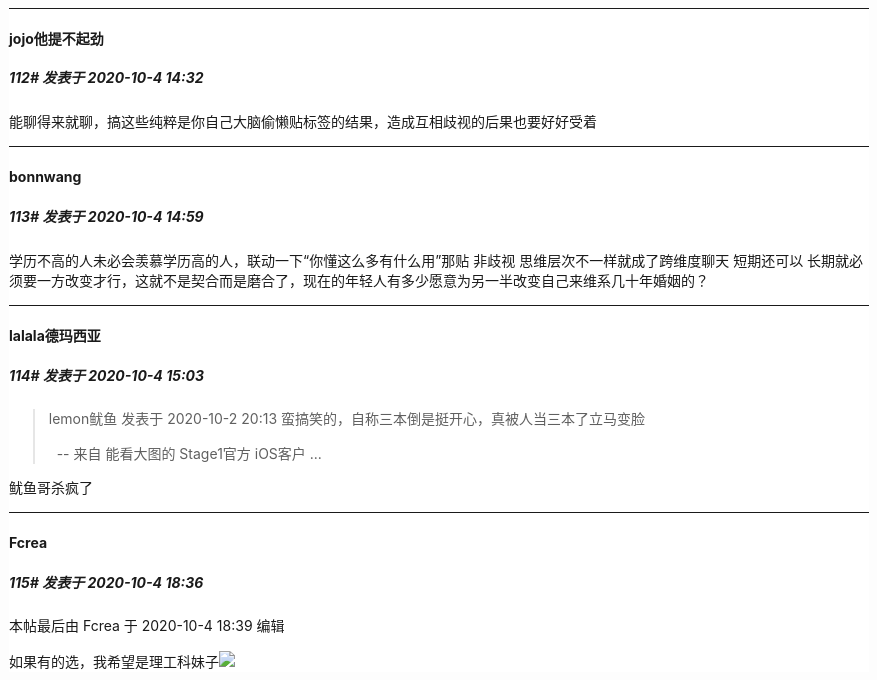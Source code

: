 



-----

####  jojo他提不起劲  
##### 112#       发表于 2020-10-4 14:32




能聊得来就聊，搞这些纯粹是你自己大脑偷懒贴标签的结果，造成互相歧视的后果也要好好受着







-----

####  bonnwang  
##### 113#       发表于 2020-10-4 14:59




学历不高的人未必会羡慕学历高的人，联动一下“你懂这么多有什么用”那贴
非歧视
思维层次不一样就成了跨维度聊天
短期还可以
长期就必须要一方改变才行，这就不是契合而是磨合了，现在的年轻人有多少愿意为另一半改变自己来维系几十年婚姻的？







-----

####  lalala德玛西亚  
##### 114#       发表于 2020-10-4 15:03



<blockquote>lemon鱿鱼 发表于 2020-10-2 20:13
蛮搞笑的，自称三本倒是挺开心，真被人当三本了立马变脸


  -- 来自 能看大图的 Stage1官方 iOS客户 ...</blockquote>
鱿鱼哥杀疯了







-----

####  Fcrea  
##### 115#       发表于 2020-10-4 18:36



 本帖最后由 Fcrea 于 2020-10-4 18:39 编辑 

如果有的选，我希望是理工科妹子<img src="https://static.saraba1st.com/image/smiley/face2017/002.png" referrerpolicy="no-referrer">





                                              